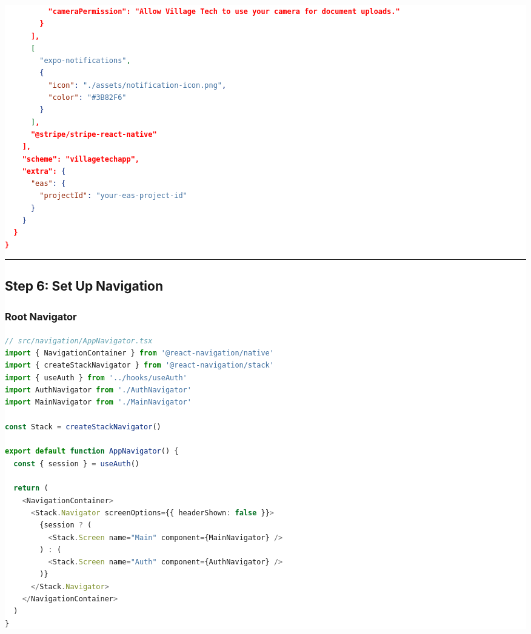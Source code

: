 ```json
          "cameraPermission": "Allow Village Tech to use your camera for document uploads."
        }
      ],
      [
        "expo-notifications",
        {
          "icon": "./assets/notification-icon.png",
          "color": "#3B82F6"
        }
      ],
      "@stripe/stripe-react-native"
    ],
    "scheme": "villagetechapp",
    "extra": {
      "eas": {
        "projectId": "your-eas-project-id"
      }
    }
  }
}
```

---

## Step 6: Set Up Navigation

### Root Navigator
```typescript
// src/navigation/AppNavigator.tsx
import { NavigationContainer } from '@react-navigation/native'
import { createStackNavigator } from '@react-navigation/stack'
import { useAuth } from '../hooks/useAuth'
import AuthNavigator from './AuthNavigator'
import MainNavigator from './MainNavigator'

const Stack = createStackNavigator()

export default function AppNavigator() {
  const { session } = useAuth()

  return (
    <NavigationContainer>
      <Stack.Navigator screenOptions={{ headerShown: false }}>
        {session ? (
          <Stack.Screen name="Main" component={MainNavigator} />
        ) : (
          <Stack.Screen name="Auth" component={AuthNavigator} />
        )}
      </Stack.Navigator>
    </NavigationContainer>
  )
}
```
